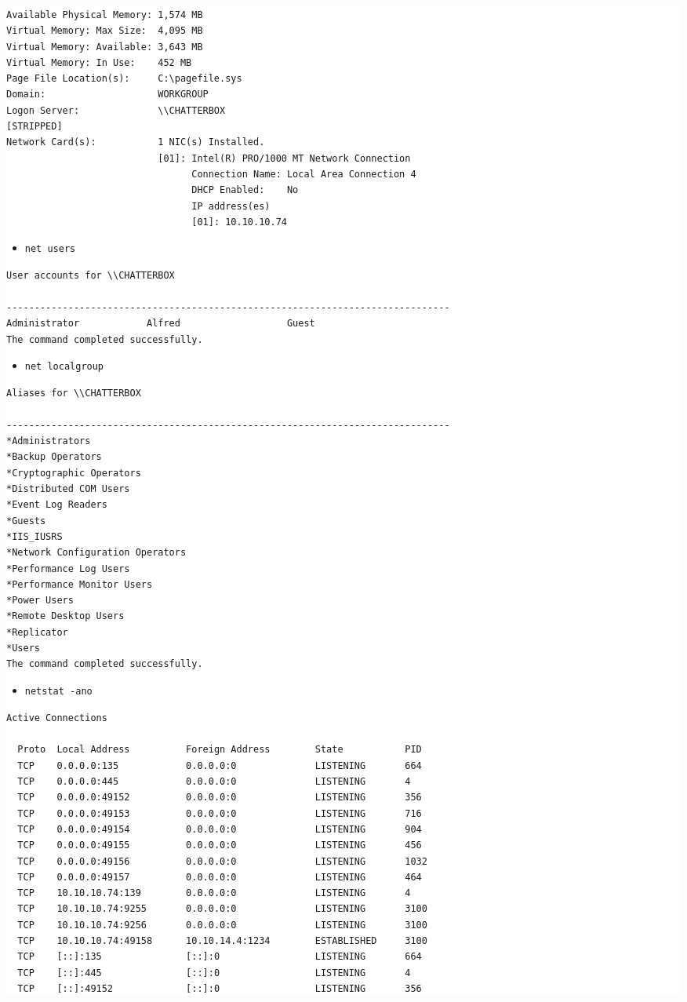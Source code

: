 ```
Available Physical Memory: 1,574 MB
Virtual Memory: Max Size:  4,095 MB
Virtual Memory: Available: 3,643 MB
Virtual Memory: In Use:    452 MB
Page File Location(s):     C:\pagefile.sys
Domain:                    WORKGROUP
Logon Server:              \\CHATTERBOX
[STRIPPED]
Network Card(s):           1 NIC(s) Installed.
                           [01]: Intel(R) PRO/1000 MT Network Connection
                                 Connection Name: Local Area Connection 4
                                 DHCP Enabled:    No
                                 IP address(es)
                                 [01]: 10.10.10.74
```
- `net users`
```
User accounts for \\CHATTERBOX

-------------------------------------------------------------------------------
Administrator            Alfred                   Guest                    
The command completed successfully.
```
- `net localgroup`
```
Aliases for \\CHATTERBOX

-------------------------------------------------------------------------------
*Administrators
*Backup Operators
*Cryptographic Operators
*Distributed COM Users
*Event Log Readers
*Guests
*IIS_IUSRS
*Network Configuration Operators
*Performance Log Users
*Performance Monitor Users
*Power Users
*Remote Desktop Users
*Replicator
*Users
The command completed successfully.
```
- `netstat -ano`
```
Active Connections

  Proto  Local Address          Foreign Address        State           PID
  TCP    0.0.0.0:135            0.0.0.0:0              LISTENING       664
  TCP    0.0.0.0:445            0.0.0.0:0              LISTENING       4
  TCP    0.0.0.0:49152          0.0.0.0:0              LISTENING       356
  TCP    0.0.0.0:49153          0.0.0.0:0              LISTENING       716
  TCP    0.0.0.0:49154          0.0.0.0:0              LISTENING       904
  TCP    0.0.0.0:49155          0.0.0.0:0              LISTENING       456
  TCP    0.0.0.0:49156          0.0.0.0:0              LISTENING       1032
  TCP    0.0.0.0:49157          0.0.0.0:0              LISTENING       464
  TCP    10.10.10.74:139        0.0.0.0:0              LISTENING       4
  TCP    10.10.10.74:9255       0.0.0.0:0              LISTENING       3100
  TCP    10.10.10.74:9256       0.0.0.0:0              LISTENING       3100
  TCP    10.10.10.74:49158      10.10.14.4:1234        ESTABLISHED     3100
  TCP    [::]:135               [::]:0                 LISTENING       664
  TCP    [::]:445               [::]:0                 LISTENING       4
  TCP    [::]:49152             [::]:0                 LISTENING       356
```